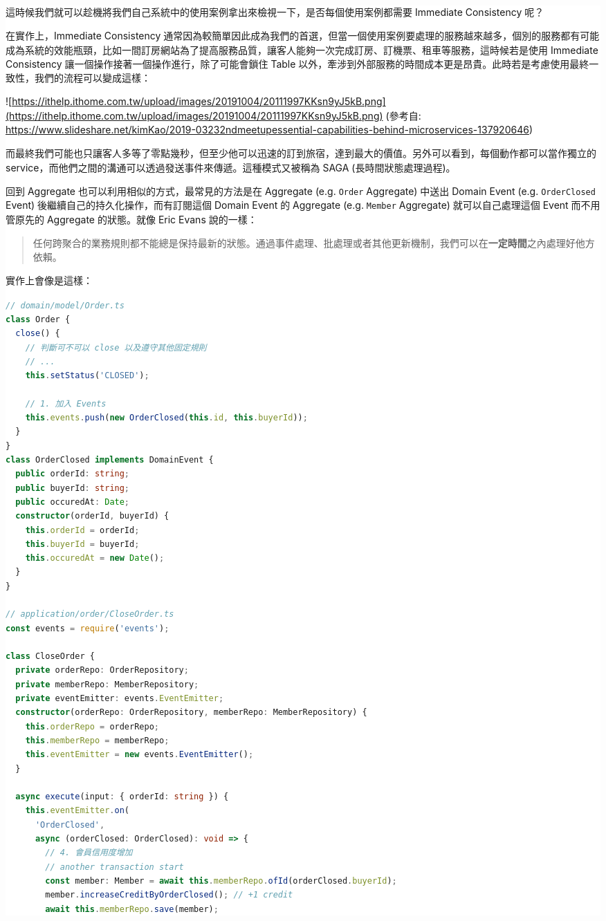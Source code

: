這時候我們就可以趁機將我們自己系統中的使用案例拿出來檢視一下，是否每個使用案例都需要 Immediate Consistency 呢？

在實作上，Immediate Consistency 通常因為較簡單因此成為我們的首選，但當一個使用案例要處理的服務越來越多，個別的服務都有可能成為系統的效能瓶頸，比如一間訂房網站為了提高服務品質，讓客人能夠一次完成訂房、訂機票、租車等服務，這時候若是使用 Immediate Consistency 讓一個操作接著一個操作進行，除了可能會鎖住 Table 以外，牽涉到外部服務的時間成本更是昂貴。此時若是考慮使用最終一致性，我們的流程可以變成這樣：

![https://ithelp.ithome.com.tw/upload/images/20191004/20111997KKsn9yJ5kB.png](https://ithelp.ithome.com.tw/upload/images/20191004/20111997KKsn9yJ5kB.png)
(參考自: https://www.slideshare.net/kimKao/2019-03232ndmeetupessential-capabilities-behind-microservices-137920646)

而最終我們可能也只讓客人多等了零點幾秒，但至少他可以迅速的訂到旅宿，達到最大的價值。另外可以看到，每個動作都可以當作獨立的 service，而他們之間的溝通可以透過發送事件來傳遞。這種模式又被稱為 SAGA (長時間狀態處理過程)。

回到 Aggregate 也可以利用相似的方式，最常見的方法是在 Aggregate (e.g. `Order` Aggregate) 中送出 Domain Event (e.g. `OrderClosed` Event) 後繼續自己的持久化操作，而有訂閱這個 Domain Event 的 Aggregate (e.g. `Member` Aggregate) 就可以自己處理這個 Event 而不用管原先的 Aggregate 的狀態。就像 Eric Evans 說的一樣：

> 任何跨聚合的業務規則都不能總是保持最新的狀態。通過事件處理、批處理或者其他更新機制，我們可以在**一定時間**之內處理好他方依賴。

實作上會像是這樣：

```typescript
// domain/model/Order.ts
class Order {
  close() {
    // 判斷可不可以 close 以及遵守其他固定規則
    // ...
    this.setStatus('CLOSED');

    // 1. 加入 Events
    this.events.push(new OrderClosed(this.id, this.buyerId));
  }
}
class OrderClosed implements DomainEvent {
  public orderId: string;
  public buyerId: string;
  public occuredAt: Date;
  constructor(orderId, buyerId) {
    this.orderId = orderId;
    this.buyerId = buyerId;
    this.occuredAt = new Date();
  }
}

// application/order/CloseOrder.ts
const events = require('events');

class CloseOrder {
  private orderRepo: OrderRepository;
  private memberRepo: MemberRepository;
  private eventEmitter: events.EventEmitter;
  constructor(orderRepo: OrderRepository, memberRepo: MemberRepository) {
    this.orderRepo = orderRepo;
    this.memberRepo = memberRepo;
    this.eventEmitter = new events.EventEmitter();
  }

  async execute(input: { orderId: string }) {
    this.eventEmitter.on(
      'OrderClosed',
      async (orderClosed: OrderClosed): void => {
        // 4. 會員信用度增加
        // another transaction start
        const member: Member = await this.memberRepo.ofId(orderClosed.buyerId);
        member.increaseCreditByOrderClosed(); // +1 credit
        await this.memberRepo.save(member);
```